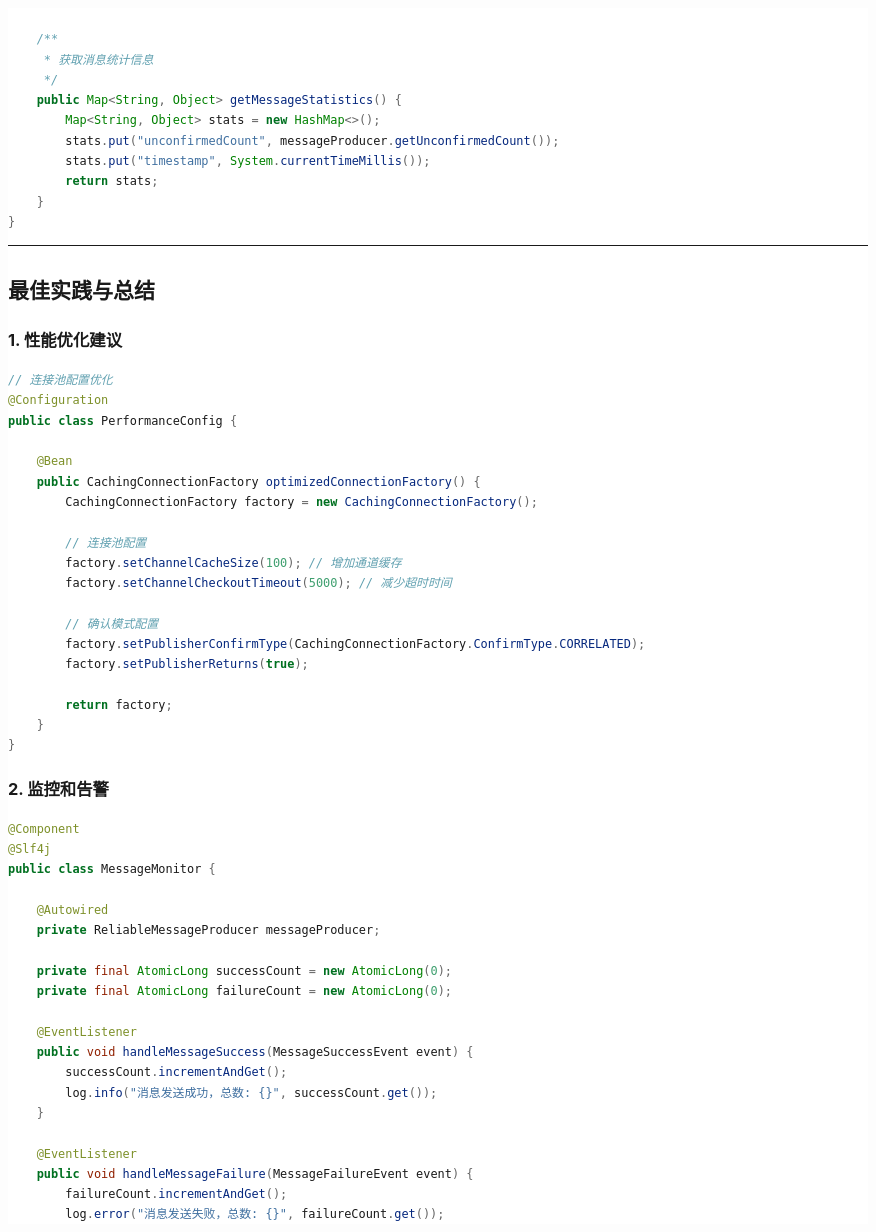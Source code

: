 ```java
    
    /**
     * 获取消息统计信息
     */
    public Map<String, Object> getMessageStatistics() {
        Map<String, Object> stats = new HashMap<>();
        stats.put("unconfirmedCount", messageProducer.getUnconfirmedCount());
        stats.put("timestamp", System.currentTimeMillis());
        return stats;
    }
}
```

---

## 最佳实践与总结

### 1. 性能优化建议

```java
// 连接池配置优化
@Configuration
public class PerformanceConfig {
    
    @Bean
    public CachingConnectionFactory optimizedConnectionFactory() {
        CachingConnectionFactory factory = new CachingConnectionFactory();
        
        // 连接池配置
        factory.setChannelCacheSize(100); // 增加通道缓存
        factory.setChannelCheckoutTimeout(5000); // 减少超时时间
        
        // 确认模式配置
        factory.setPublisherConfirmType(CachingConnectionFactory.ConfirmType.CORRELATED);
        factory.setPublisherReturns(true);
        
        return factory;
    }
}
```

### 2. 监控和告警

```java
@Component
@Slf4j
public class MessageMonitor {
    
    @Autowired
    private ReliableMessageProducer messageProducer;
    
    private final AtomicLong successCount = new AtomicLong(0);
    private final AtomicLong failureCount = new AtomicLong(0);
    
    @EventListener
    public void handleMessageSuccess(MessageSuccessEvent event) {
        successCount.incrementAndGet();
        log.info("消息发送成功，总数: {}", successCount.get());
    }
    
    @EventListener
    public void handleMessageFailure(MessageFailureEvent event) {
        failureCount.incrementAndGet();
        log.error("消息发送失败，总数: {}", failureCount.get());
```